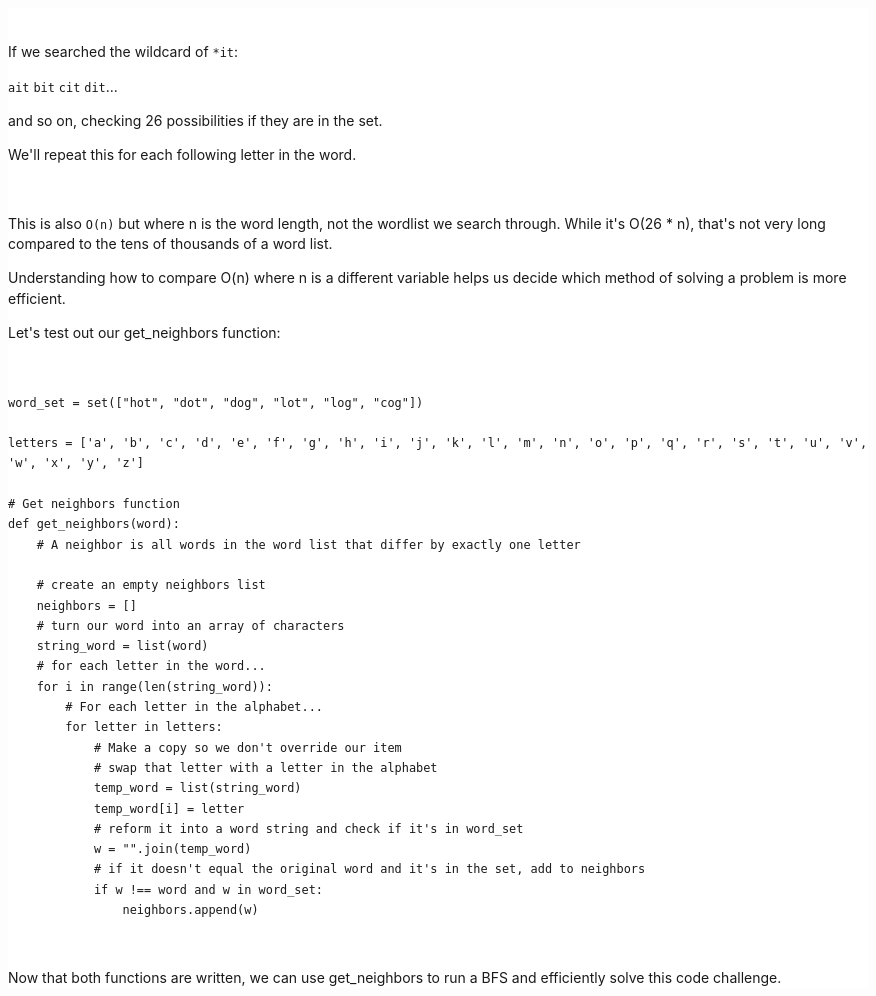 <br>

If we searched the wildcard of `*it`:

`ait`
`bit`
`cit`
`dit`...

and so on, checking 26 possibilities if they are in the set.

We'll repeat this for each following letter in the word.

<br>

This is also `O(n)` but where n is the word length, not the wordlist we search through. While it's O(26 * n), that's not very long compared to the tens of thousands of a word list.

Understanding how to compare O(n) where n is a different variable helps us decide which method of solving a problem is more efficient.

Let's test out our get_neighbors function:

<br>

```
word_set = set(["hot", "dot", "dog", "lot", "log", "cog"])

letters = ['a', 'b', 'c', 'd', 'e', 'f', 'g', 'h', 'i', 'j', 'k', 'l', 'm', 'n', 'o', 'p', 'q', 'r', 's', 't', 'u', 'v', 'w', 'x', 'y', 'z']

# Get neighbors function
def get_neighbors(word):
    # A neighbor is all words in the word list that differ by exactly one letter
    
    # create an empty neighbors list
    neighbors = []
    # turn our word into an array of characters
    string_word = list(word)
    # for each letter in the word...
    for i in range(len(string_word)):
        # For each letter in the alphabet...
        for letter in letters:
            # Make a copy so we don't override our item
            # swap that letter with a letter in the alphabet
            temp_word = list(string_word)
            temp_word[i] = letter
            # reform it into a word string and check if it's in word_set
            w = "".join(temp_word)
            # if it doesn't equal the original word and it's in the set, add to neighbors
            if w !== word and w in word_set:
                neighbors.append(w)
```

<br>

Now that both functions are written, we can use get_neighbors to run a BFS and efficiently solve this code challenge.
